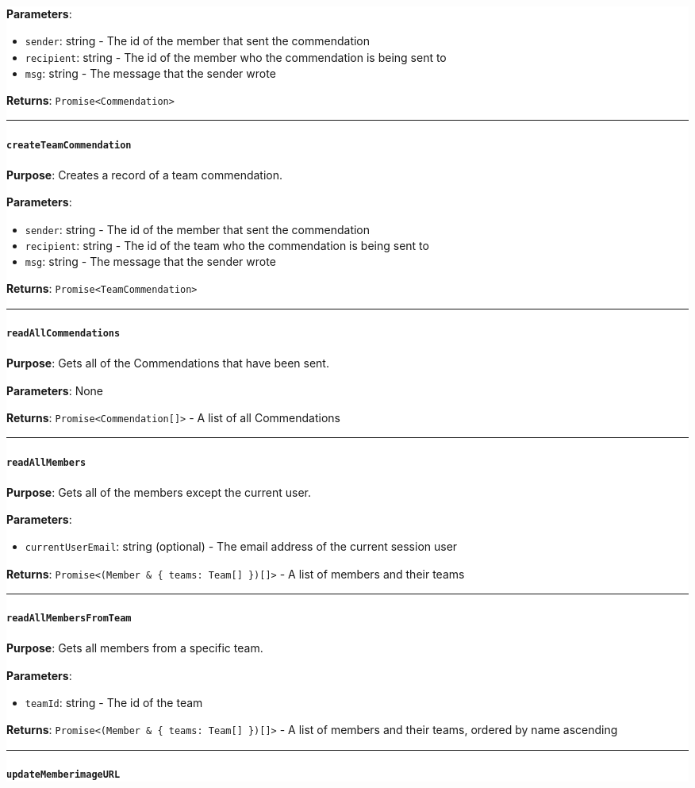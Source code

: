 **Parameters**:

- `sender`: string - The id of the member that sent the commendation
- `recipient`: string - The id of the member who the commendation is being sent to
- `msg`: string - The message that the sender wrote

**Returns**: `Promise<Commendation>`

---

#### `createTeamCommendation`

**Purpose**: Creates a record of a team commendation.

**Parameters**:

- `sender`: string - The id of the member that sent the commendation
- `recipient`: string - The id of the team who the commendation is being sent to
- `msg`: string - The message that the sender wrote

**Returns**: `Promise<TeamCommendation>`

---

#### `readAllCommendations`

**Purpose**: Gets all of the Commendations that have been sent.

**Parameters**: None

**Returns**: `Promise<Commendation[]>` - A list of all Commendations

---

#### `readAllMembers`

**Purpose**: Gets all of the members except the current user.

**Parameters**:

- `currentUserEmail`: string (optional) - The email address of the current session user

**Returns**: `Promise<(Member & { teams: Team[] })[]>` - A list of members and their teams

---

#### `readAllMembersFromTeam`

**Purpose**: Gets all members from a specific team.

**Parameters**:

- `teamId`: string - The id of the team

**Returns**: `Promise<(Member & { teams: Team[] })[]>` - A list of members and their teams, ordered by name ascending

---

#### `updateMemberimageURL`
